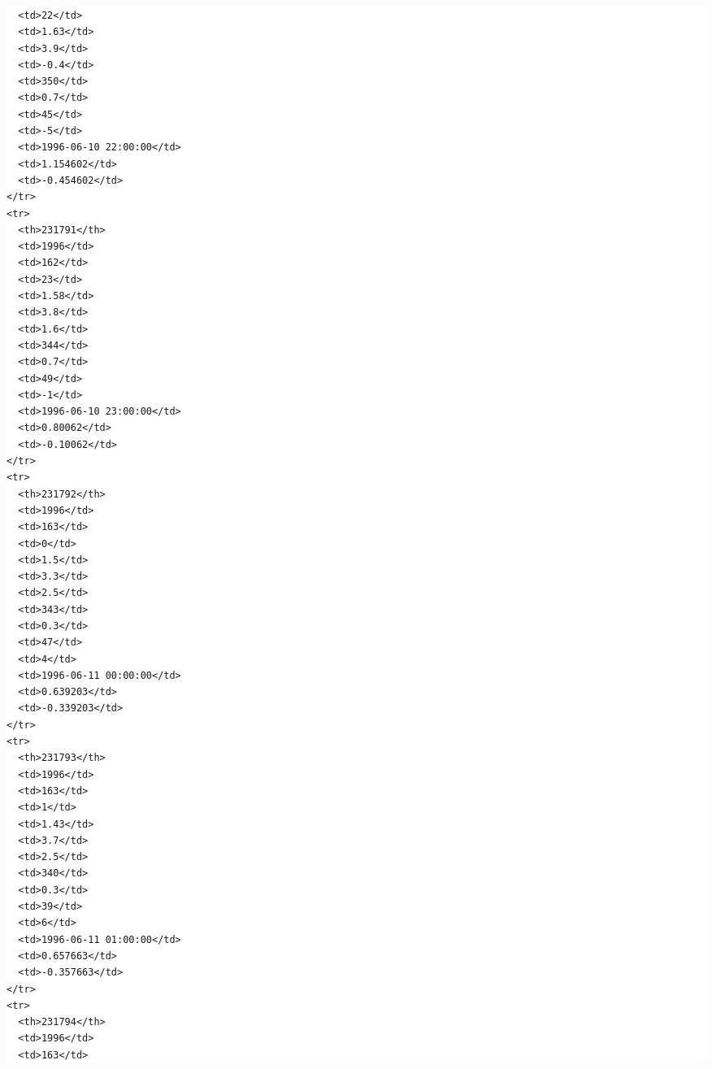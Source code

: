       <td>22</td>
      <td>1.63</td>
      <td>3.9</td>
      <td>-0.4</td>
      <td>350</td>
      <td>0.7</td>
      <td>45</td>
      <td>-5</td>
      <td>1996-06-10 22:00:00</td>
      <td>1.154602</td>
      <td>-0.454602</td>
    </tr>
    <tr>
      <th>231791</th>
      <td>1996</td>
      <td>162</td>
      <td>23</td>
      <td>1.58</td>
      <td>3.8</td>
      <td>1.6</td>
      <td>344</td>
      <td>0.7</td>
      <td>49</td>
      <td>-1</td>
      <td>1996-06-10 23:00:00</td>
      <td>0.80062</td>
      <td>-0.10062</td>
    </tr>
    <tr>
      <th>231792</th>
      <td>1996</td>
      <td>163</td>
      <td>0</td>
      <td>1.5</td>
      <td>3.3</td>
      <td>2.5</td>
      <td>343</td>
      <td>0.3</td>
      <td>47</td>
      <td>4</td>
      <td>1996-06-11 00:00:00</td>
      <td>0.639203</td>
      <td>-0.339203</td>
    </tr>
    <tr>
      <th>231793</th>
      <td>1996</td>
      <td>163</td>
      <td>1</td>
      <td>1.43</td>
      <td>3.7</td>
      <td>2.5</td>
      <td>340</td>
      <td>0.3</td>
      <td>39</td>
      <td>6</td>
      <td>1996-06-11 01:00:00</td>
      <td>0.657663</td>
      <td>-0.357663</td>
    </tr>
    <tr>
      <th>231794</th>
      <td>1996</td>
      <td>163</td>